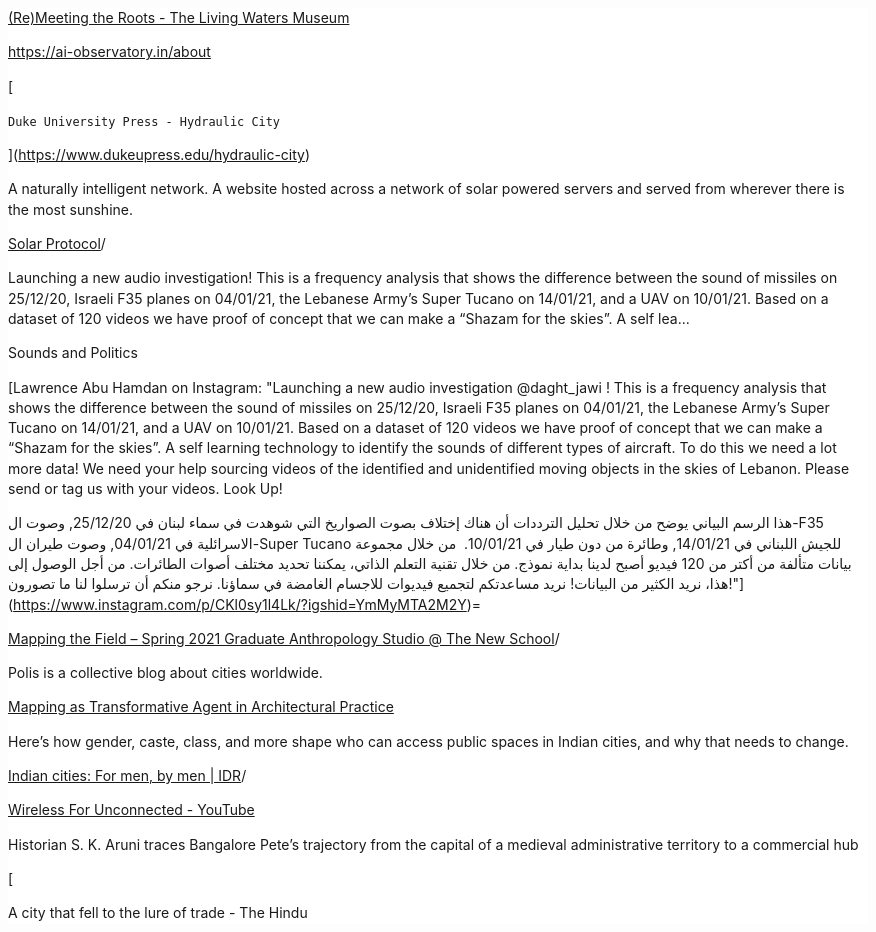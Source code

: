 [(Re)Meeting the Roots  - The Living Waters Museum](https://www.livingwatersmuseum.org/remeeting-the-roots)

https://ai-observatory.in/about

[

	Duke University Press - Hydraulic City

](https://www.dukeupress.edu/hydraulic-city)

A naturally intelligent network. A website hosted across a network of solar powered servers and served from wherever there is the most sunshine.

[Solar Protocol](http://solarprotocol.net)/

Launching a new audio investigation! This is a frequency analysis that shows the difference between the sound of missiles on 25/12/20, Israeli F35 planes on 04/01/21, the Lebanese Army’s Super Tucano on 14/01/21, and a UAV on 10/01/21. Based on a dataset of 120 videos we have proof of concept that we can make a “Shazam for the skies”. A self lea...

Sounds and Politics

[Lawrence Abu Hamdan on Instagram‎: &quot;Launching a new audio investigation &#064;daght_jawi ! This is a frequency analysis that shows the difference between the sound of missiles on 25/12/20, Israeli F35 planes on 04/01/21, the Lebanese Army’s Super Tucano on 14/01/21, and a UAV on 10/01/21. Based on a dataset of 120 videos we have proof of concept that we can make a “Shazam for the skies”. A self learning technology to identify the sounds of different types of aircraft. To do this we need a lot more data! We need your help sourcing videos of the identified and unidentified moving objects in the skies of Lebanon. Please send or tag us with your videos. Look Up! 

‎هذا الرسم البياني يوضح من خلال تحليل الترددات أن هناك إختلاف بصوت الصواريخ التي شوهدت في سماء لبنان في 25/12/20, وصوت ال-F35 الاسرائلية في 04/01/21, وصوت طيران ال-Super Tucano للجيش اللبناني في 14/01/21, وطائرة من دون طيار في 10/01/21.  من خلال مجموعة بيانات متألفة من أكتر من 120 فيديو أصبح لدينا بداية نموذج. من خلال تقنية التعلم الذاتي، يمكننا تحديد مختلف أصوات الطائرات. من أجل الوصول إلى هذا، نريد الكثير من البيانات! نريد مساعدتكم لتجميع فيديوات للاجسام الغامضة في سماؤنا. نرجو منكم أن ترسلوا لنا ما تصورون!&quot;‎](https://www.instagram.com/p/CKl0sy1l4Lk/?igshid=YmMyMTA2M2Y)=

[Mapping the Field  &#8211; Spring 2021 Graduate Anthropology Studio @ The New School](https://mappingthefield.wordsinspace.net/2021)/

Polis is a collective blog about cities worldwide.

[Mapping as Transformative Agent in Architectural Practice](https://www.thepolisblog.org/2010/03/mapping-as-transformative-agent-in.html?m=1)

Here’s how gender, caste, class, and more shape who can access public spaces in Indian cities, and why that needs to change.

[Indian cities: For men, by men | IDR](https://idronline.org/article/urban/indian-cities-for-men-by-men)/

[Wireless For Unconnected - YouTube](https://www.youtube.com/watch?v=QyWjx98YgV0)

Historian S. K. Aruni traces Bangalore Pete’s trajectory from the capital of a medieval administrative territory to a commercial hub

[

A city that fell to the lure of trade - The Hindu
